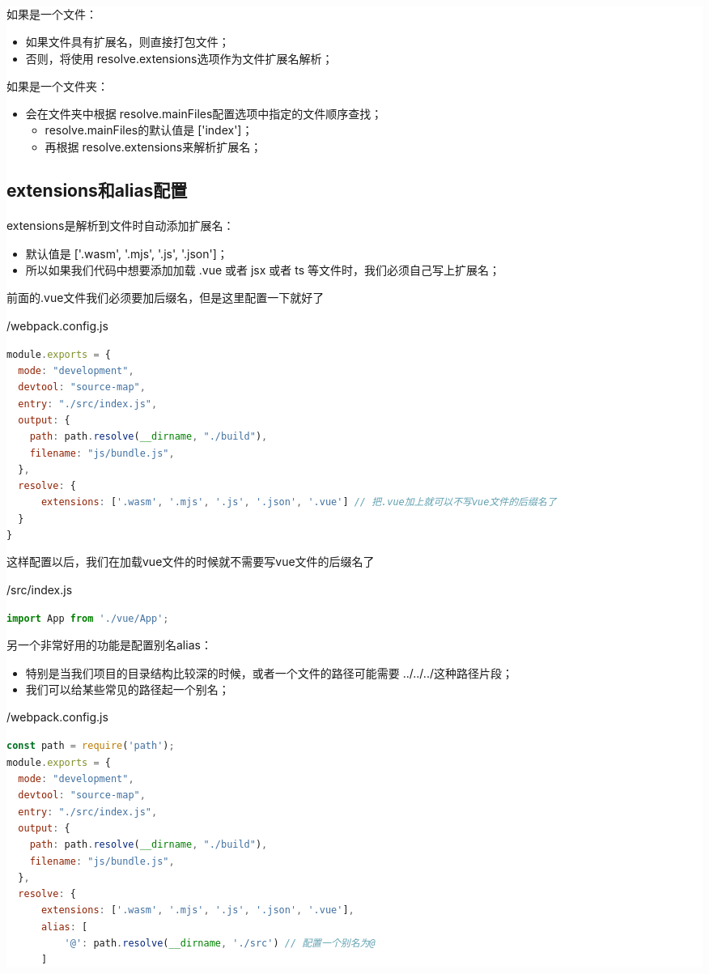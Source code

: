 如果是一个文件： 

- 如果文件具有扩展名，则直接打包文件； 
- 否则，将使用 resolve.extensions选项作为文件扩展名解析；

如果是一个文件夹： 

- 会在文件夹中根据 resolve.mainFiles配置选项中指定的文件顺序查找；
  - resolve.mainFiles的默认值是 ['index']； 
  - 再根据 resolve.extensions来解析扩展名；



## extensions和alias配置

extensions是解析到文件时自动添加扩展名： 

- 默认值是 ['.wasm', '.mjs', '.js', '.json']； 
- 所以如果我们代码中想要添加加载 .vue 或者 jsx 或者 ts 等文件时，我们必须自己写上扩展名；

前面的.vue文件我们必须要加后缀名，但是这里配置一下就好了

/webpack.config.js

```js
module.exports = {
  mode: "development",
  devtool: "source-map",
  entry: "./src/index.js",
  output: {
    path: path.resolve(__dirname, "./build"),
    filename: "js/bundle.js",
  },
  resolve: {
      extensions: ['.wasm', '.mjs', '.js', '.json', '.vue']	// 把.vue加上就可以不写vue文件的后缀名了
  }
}
```

这样配置以后，我们在加载vue文件的时候就不需要写vue文件的后缀名了

/src/index.js

```js
import App from './vue/App';
```





另一个非常好用的功能是配置别名alias： 

- 特别是当我们项目的目录结构比较深的时候，或者一个文件的路径可能需要 ../../../这种路径片段； 
- 我们可以给某些常见的路径起一个别名；

/webpack.config.js

```js
const path = require('path');
module.exports = {
  mode: "development",
  devtool: "source-map",
  entry: "./src/index.js",
  output: {
    path: path.resolve(__dirname, "./build"),
    filename: "js/bundle.js",
  },
  resolve: {
      extensions: ['.wasm', '.mjs', '.js', '.json', '.vue'],
      alias: [
          '@': path.resolve(__dirname, './src')	// 配置一个别名为@
      ]
```
